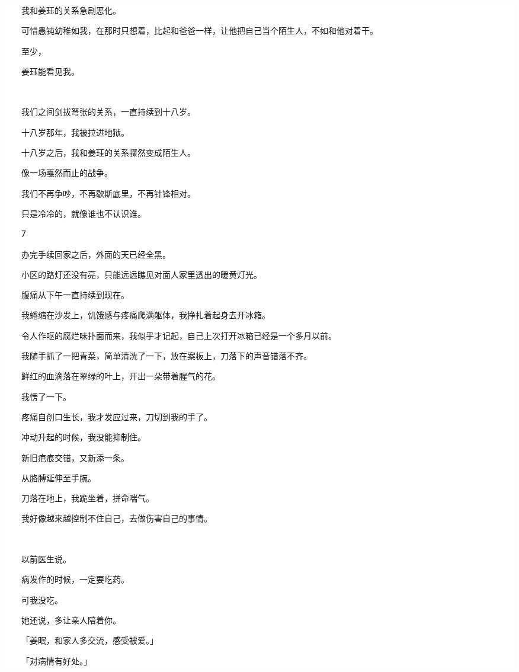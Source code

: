 &emsp;&emsp;我和姜珏的关系急剧恶化。  
  
&emsp;&emsp;可惜愚钝幼稚如我，在那时只想着，比起和爸爸一样，让他把自己当个陌生人，不如和他对着干。  
  
&emsp;&emsp;至少，  
  
&emsp;&emsp;姜珏能看见我。  
  
&emsp;&emsp;   
  
&emsp;&emsp;我们之间剑拔弩张的关系，一直持续到十八岁。  
  
&emsp;&emsp;十八岁那年，我被拉进地狱。  
  
&emsp;&emsp;十八岁之后，我和姜珏的关系骤然变成陌生人。  
  
&emsp;&emsp;像一场戛然而止的战争。  
  
&emsp;&emsp;我们不再争吵，不再歇斯底里，不再针锋相对。  
  
&emsp;&emsp;只是冷冷的，就像谁也不认识谁。  
  
&emsp;&emsp;7  
  
&emsp;&emsp;办完手续回家之后，外面的天已经全黑。  
  
&emsp;&emsp;小区的路灯还没有亮，只能远远瞧见对面人家里透出的暖黄灯光。  
  
&emsp;&emsp;腹痛从下午一直持续到现在。  
  
&emsp;&emsp;我蜷缩在沙发上，饥饿感与疼痛爬满躯体，我挣扎着起身去开冰箱。  
  
&emsp;&emsp;令人作呕的腐烂味扑面而来，我似乎才记起，自己上次打开冰箱已经是一个多月以前。  
  
&emsp;&emsp;我随手抓了一把青菜，简单清洗了一下，放在案板上，刀落下的声音错落不齐。  
  
&emsp;&emsp;鲜红的血滴落在翠绿的叶上，开出一朵带着腥气的花。  
  
&emsp;&emsp;我愣了一下。  
  
&emsp;&emsp;疼痛自创口生长，我才发应过来，刀切到我的手了。  
  
&emsp;&emsp;冲动升起的时候，我没能抑制住。  
  
&emsp;&emsp;新旧疤痕交错，又新添一条。  
  
&emsp;&emsp;从胳膊延伸至手腕。  
  
&emsp;&emsp;刀落在地上，我跪坐着，拼命喘气。  
  
&emsp;&emsp;我好像越来越控制不住自己，去做伤害自己的事情。  
  
&emsp;&emsp;   
  
&emsp;&emsp;以前医生说。  
  
&emsp;&emsp;病发作的时候，一定要吃药。  
  
&emsp;&emsp;可我没吃。  
  
&emsp;&emsp;她还说，多让亲人陪着你。  
  
&emsp;&emsp;「姜眠，和家人多交流，感受被爱。」  
  
&emsp;&emsp;「对病情有好处。」  
  